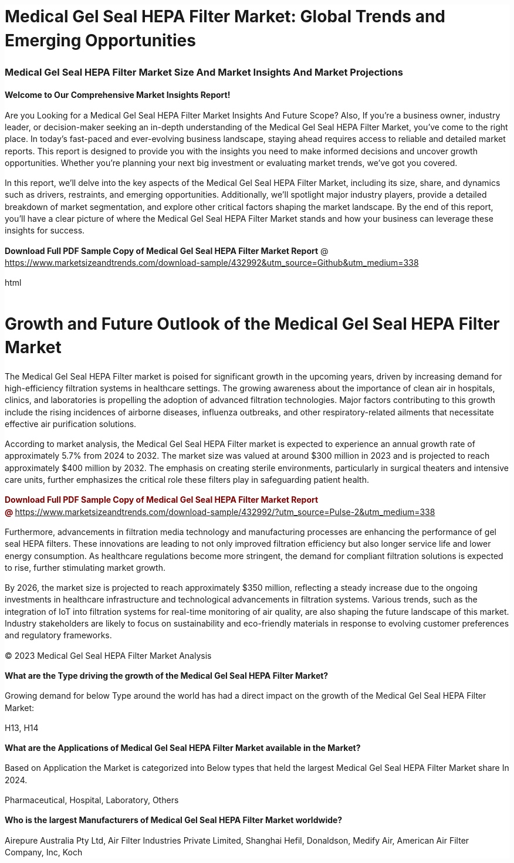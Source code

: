 <h1> Medical Gel Seal HEPA Filter Market: Global Trends and Emerging Opportunities</h1><div class="" data-test-id=""><h3><span class="">Medical Gel Seal HEPA Filter Market Size And Market Insights And Market Projections</span></h3></div><div class="" data-test-id=""><p><strong>Welcome to Our Comprehensive Market Insights Report!</strong></p><p>Are you Looking for a Medical Gel Seal HEPA Filter Market Insights And Future Scope? Also, If you&rsquo;re a business owner, industry leader, or decision-maker seeking an in-depth understanding of the Medical Gel Seal HEPA Filter Market, you&rsquo;ve come to the right place. In today&rsquo;s fast-paced and ever-evolving business landscape, staying ahead requires access to reliable and detailed market reports. This report is designed to provide you with the insights you need to make informed decisions and uncover growth opportunities. Whether you&rsquo;re planning your next big investment or evaluating market trends, we&rsquo;ve got you covered.</p><p>In this report, we&rsquo;ll delve into the key aspects of the Medical Gel Seal HEPA Filter Market, including its size, share, and dynamics such as drivers, restraints, and emerging opportunities. Additionally, we&rsquo;ll spotlight major industry players, provide a detailed breakdown of market segmentation, and explore other critical factors shaping the market landscape. By the end of this report, you&rsquo;ll have a clear picture of where the Medical Gel Seal HEPA Filter Market stands and how your business can leverage these insights for success.</p><p><strong>Download Full PDF Sample Copy of Medical Gel Seal HEPA Filter Market Report</strong> @ <a href="https://www.marketsizeandtrends.com/download-sample/432992&utm_source=Github&utm_medium=338" target="_blank">https://www.marketsizeandtrends.com/download-sample/432992&utm_source=Github&utm_medium=338</a></p></div><div class="" data-test-id=""><p><span class="">html<!DOCTYPE html><html lang="en"><head>    <meta charset="UTF-8">    <meta name="viewport" content="width=device-width, initial-scale=1.0">    <title>Medical Gel Seal HEPA Filter Market Growth and Outlook</title></head><body>    <h1>Growth and Future Outlook of the Medical Gel Seal HEPA Filter Market</h1>        <p>The Medical Gel Seal HEPA Filter market is poised for significant growth in the upcoming years, driven by increasing demand for high-efficiency filtration systems in healthcare settings. The growing awareness about the importance of clean air in hospitals, clinics, and laboratories is propelling the adoption of advanced filtration technologies. Major factors contributing to this growth include the rising incidences of airborne diseases, influenza outbreaks, and other respiratory-related ailments that necessitate effective air purification solutions.</p>        <p>According to market analysis, the Medical Gel Seal HEPA Filter market is expected to experience an annual growth rate of approximately 5.7% from 2024 to 2032. The market size was valued at around $300 million in 2023 and is projected to reach approximately $400 million by 2032. The emphasis on creating sterile environments, particularly in surgical theaters and intensive care units, further emphasizes the critical role these filters play in safeguarding patient health.</p>        <p><strong><span style="color: #800000;">Download Full PDF Sample Copy of Medical Gel Seal HEPA Filter Market Report @</span>&nbsp;</strong><a href="https://www.marketsizeandtrends.com/download-sample/432992/?utm_source=Pulse-2&amp;utm_medium=338">https://www.marketsizeandtrends.com/download-sample/432992/?utm_source=Pulse-2&amp;utm_medium=338</a></p>        <p>Furthermore, advancements in filtration media technology and manufacturing processes are enhancing the performance of gel seal HEPA filters. These innovations are leading to not only improved filtration efficiency but also longer service life and lower energy consumption. As healthcare regulations become more stringent, the demand for compliant filtration solutions is expected to rise, further stimulating market growth.</p>        <p>By 2026, the market size is projected to reach approximately $350 million, reflecting a steady increase due to the ongoing investments in healthcare infrastructure and technological advancements in filtration systems. Various trends, such as the integration of IoT into filtration systems for real-time monitoring of air quality, are also shaping the future landscape of this market. Industry stakeholders are likely to focus on sustainability and eco-friendly materials in response to evolving customer preferences and regulatory frameworks.</p>        <footer>       <p>&copy; 2023 Medical Gel Seal HEPA Filter Market Analysis</p>    </footer></body></html></span></p><p><strong><span class="">What are the&nbsp;Type driving the growth of the Medical Gel Seal HEPA Filter Market?</span></strong></p></div><div class="" data-test-id=""><p><span class="">Growing demand for below Type around the world has had a direct impact on the growth of the Medical Gel Seal HEPA Filter Market:</span></p></div><div class="" data-test-id=""><p>H13, H14</p><p><span class=""><strong>What are the&nbsp;Applications&nbsp;of Medical Gel Seal HEPA Filter Market available in the Market?</strong></span></p></div><div class="" data-test-id=""><p><span class="">Based on Application the Market is categorized into Below types that held the largest Medical Gel Seal HEPA Filter Market share In 2024.</span></p></div><div class="" data-test-id=""><p><span class="">Pharmaceutical, Hospital, Laboratory, Others</span></p><p><span class=""><strong>Who is the largest Manufacturers of Medical Gel Seal HEPA Filter Market worldwide?</strong></span></p></div><div class="" data-test-id=""><p><span class="">Airepure Australia Pty Ltd, Air Filter Industries Private Limited, Shanghai Hefil, Donaldson, Medify Air, American Air Filter Company, Inc, Koch